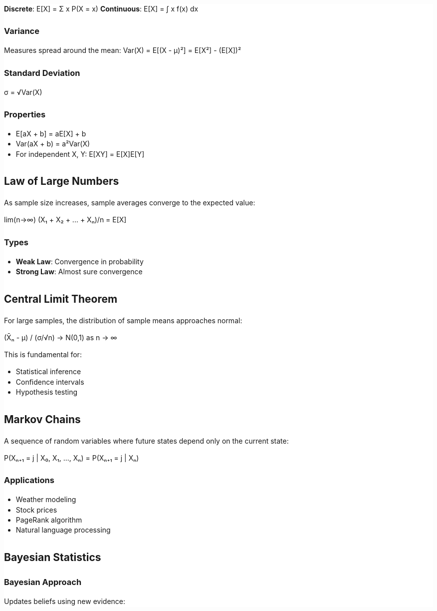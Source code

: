 **Discrete**: E[X] = Σ x P(X = x)
**Continuous**: E[X] = ∫ x f(x) dx

### Variance
Measures spread around the mean:
Var(X) = E[(X - μ)²] = E[X²] - (E[X])²

### Standard Deviation
σ = √Var(X)

### Properties
- E[aX + b] = aE[X] + b
- Var(aX + b) = a²Var(X)
- For independent X, Y: E[XY] = E[X]E[Y]

## Law of Large Numbers

As sample size increases, sample averages converge to the expected value:

lim(n→∞) (X₁ + X₂ + ... + Xₙ)/n = E[X]

### Types
- **Weak Law**: Convergence in probability
- **Strong Law**: Almost sure convergence

## Central Limit Theorem

For large samples, the distribution of sample means approaches normal:

(X̄ₙ - μ) / (σ/√n) → N(0,1) as n → ∞

This is fundamental for:
- Statistical inference
- Confidence intervals
- Hypothesis testing

## Markov Chains

A sequence of random variables where future states depend only on the current state:

P(Xₙ₊₁ = j | X₀, X₁, ..., Xₙ) = P(Xₙ₊₁ = j | Xₙ)

### Applications
- Weather modeling
- Stock prices
- PageRank algorithm
- Natural language processing

## Bayesian Statistics

### Bayesian Approach
Updates beliefs using new evidence:
